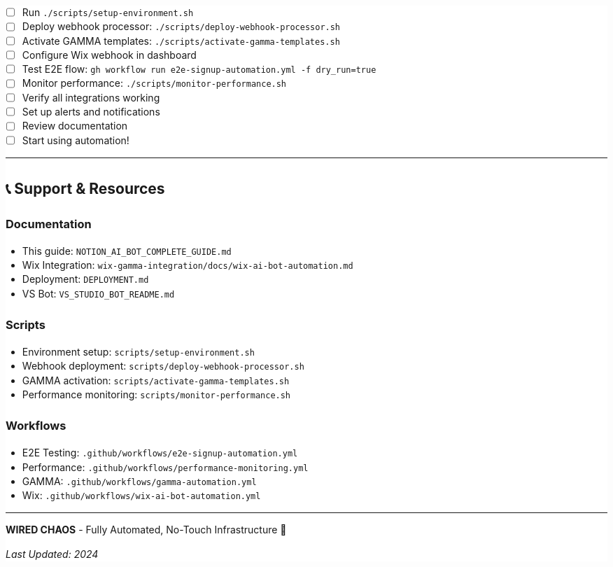 - [ ] Run `./scripts/setup-environment.sh`
- [ ] Deploy webhook processor: `./scripts/deploy-webhook-processor.sh`
- [ ] Activate GAMMA templates: `./scripts/activate-gamma-templates.sh`
- [ ] Configure Wix webhook in dashboard
- [ ] Test E2E flow: `gh workflow run e2e-signup-automation.yml -f dry_run=true`
- [ ] Monitor performance: `./scripts/monitor-performance.sh`
- [ ] Verify all integrations working
- [ ] Set up alerts and notifications
- [ ] Review documentation
- [ ] Start using automation!

---

## 📞 Support & Resources

### Documentation
- This guide: `NOTION_AI_BOT_COMPLETE_GUIDE.md`
- Wix Integration: `wix-gamma-integration/docs/wix-ai-bot-automation.md`
- Deployment: `DEPLOYMENT.md`
- VS Bot: `VS_STUDIO_BOT_README.md`

### Scripts
- Environment setup: `scripts/setup-environment.sh`
- Webhook deployment: `scripts/deploy-webhook-processor.sh`
- GAMMA activation: `scripts/activate-gamma-templates.sh`
- Performance monitoring: `scripts/monitor-performance.sh`

### Workflows
- E2E Testing: `.github/workflows/e2e-signup-automation.yml`
- Performance: `.github/workflows/performance-monitoring.yml`
- GAMMA: `.github/workflows/gamma-automation.yml`
- Wix: `.github/workflows/wix-ai-bot-automation.yml`

---

**WIRED CHAOS** - Fully Automated, No-Touch Infrastructure 🚀

*Last Updated: 2024*
